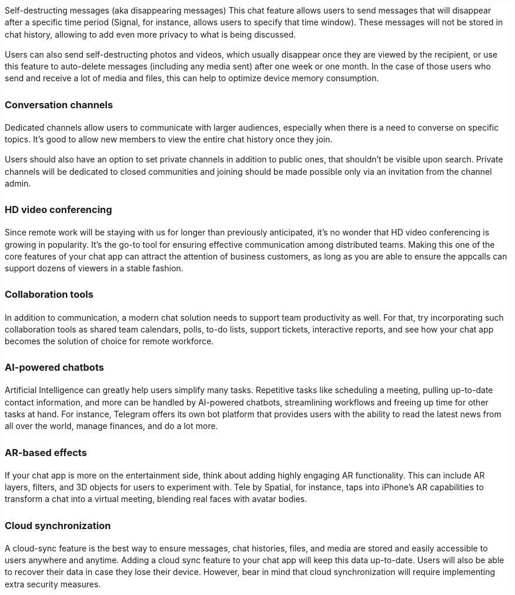 Self-destructing messages (aka disappearing messages)
This chat feature allows users to send messages that will disappear after a specific time period (Signal, for instance, allows users to specify that time window). These messages will not be stored in chat history, allowing to add even more privacy to what is being discussed.

Users can also send self-destructing photos and videos, which usually disappear once they are viewed by the recipient, or use this feature to auto-delete messages (including any media sent) after one week or one month. In the case of those users who send and receive a lot of media and files, this can help to optimize device memory consumption.

### Conversation channels
Dedicated channels allow users to communicate with larger audiences, especially when there is a need to converse on specific topics. It’s good to allow new members to view the entire chat history once they join.

Users should also have an option to set private channels in addition to public ones, that shouldn’t be visible upon search. Private channels will be dedicated to closed communities and joining should be made possible only via an invitation from the channel admin.

### HD video conferencing
Since remote work will be staying with us for longer than previously anticipated, it’s no wonder that HD video conferencing is growing in popularity. It’s the go-to tool for ensuring effective communication among distributed teams. Making this one of the core features of your chat app can attract the attention of business customers, as long as you are able to ensure the appcalls can support dozens of viewers in a stable fashion.

### Collaboration tools
In addition to communication, a modern chat solution needs to support team productivity as well. For that, try incorporating such collaboration tools as shared team calendars, polls, to-do lists, support tickets, interactive reports, and see how your chat app becomes the solution of choice for remote workforce.

### AI-powered chatbots
Artificial Intelligence can greatly help users simplify many tasks. Repetitive tasks like scheduling a meeting, pulling up-to-date contact information, and more can be handled by AI-powered chatbots, streamlining workflows and freeing up time for other tasks at hand. For instance, Telegram offers its own bot platform that provides users with the ability to read the latest news from all over the world, manage finances, and do a lot more.

### AR-based effects
If your chat app is more on the entertainment side, think about adding highly engaging AR functionality. This can include AR layers, filters, and 3D objects for users to experiment with. Tele by Spatial, for instance, taps into iPhone’s AR capabilities to transform a chat into a virtual meeting, blending real faces with avatar bodies.

### Cloud synchronization
A cloud-sync feature is the best way to ensure messages, chat histories, files, and media are stored and easily accessible to users anywhere and anytime. Adding a cloud sync feature to your chat app will keep this data up-to-date. Users will also be able to recover their data in case they lose their device. However, bear in mind that cloud synchronization will require implementing extra security measures.

